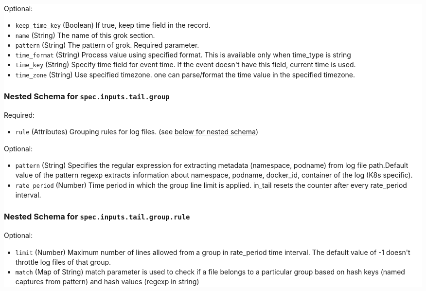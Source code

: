 Optional:

- `keep_time_key` (Boolean) If true, keep time field in the record.
- `name` (String) The name of this grok section.
- `pattern` (String) The pattern of grok. Required parameter.
- `time_format` (String) Process value using specified format. This is available only when time_type is string
- `time_key` (String) Specify time field for event time. If the event doesn't have this field, current time is used.
- `time_zone` (String) Use specified timezone. one can parse/format the time value in the specified timezone.



<a id="nestedatt--spec--inputs--tail--group"></a>
### Nested Schema for `spec.inputs.tail.group`

Required:

- `rule` (Attributes) Grouping rules for log files. (see [below for nested schema](#nestedatt--spec--inputs--tail--group--rule))

Optional:

- `pattern` (String) Specifies the regular expression for extracting metadata (namespace, podname) from log file path.Default value of the pattern regexp extracts information about namespace, podname, docker_id, container of the log (K8s specific).
- `rate_period` (Number) Time period in which the group line limit is applied. in_tail resets the counter after every rate_period interval.

<a id="nestedatt--spec--inputs--tail--group--rule"></a>
### Nested Schema for `spec.inputs.tail.group.rule`

Optional:

- `limit` (Number) Maximum number of lines allowed from a group in rate_period time interval. The default value of -1 doesn't throttle log files of that group.
- `match` (Map of String) match parameter is used to check if a file belongs to a particular group based on hash keys (named captures from pattern) and hash values (regexp in string)
